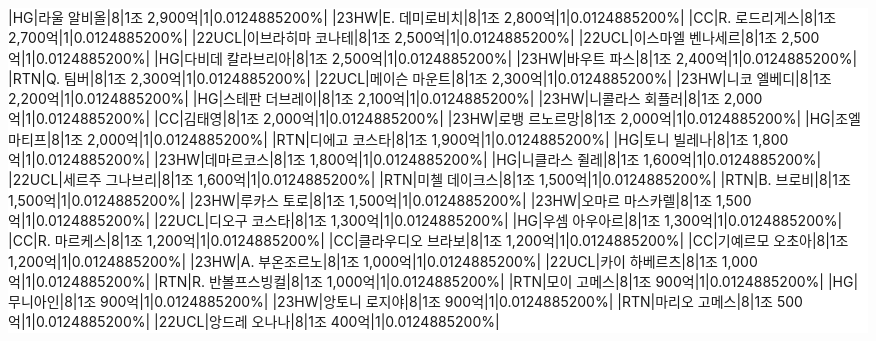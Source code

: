 |HG|라울 알비올|8|1조 2,900억|1|0.0124885200%|
|23HW|E. 데미로비치|8|1조 2,800억|1|0.0124885200%|
|CC|R. 로드리게스|8|1조 2,700억|1|0.0124885200%|
|22UCL|이브라히마 코나테|8|1조 2,500억|1|0.0124885200%|
|22UCL|이스마엘 벤나세르|8|1조 2,500억|1|0.0124885200%|
|HG|다비데 칼라브리아|8|1조 2,500억|1|0.0124885200%|
|23HW|바우트 파스|8|1조 2,400억|1|0.0124885200%|
|RTN|Q. 팀버|8|1조 2,300억|1|0.0124885200%|
|22UCL|메이슨 마운트|8|1조 2,300억|1|0.0124885200%|
|23HW|니코 엘베디|8|1조 2,200억|1|0.0124885200%|
|HG|스테판 더브레이|8|1조 2,100억|1|0.0124885200%|
|23HW|니콜라스 회플러|8|1조 2,000억|1|0.0124885200%|
|CC|김태영|8|1조 2,000억|1|0.0124885200%|
|23HW|로뱅 르노르망|8|1조 2,000억|1|0.0124885200%|
|HG|조엘 마티프|8|1조 2,000억|1|0.0124885200%|
|RTN|디에고 코스타|8|1조 1,900억|1|0.0124885200%|
|HG|토니 빌레나|8|1조 1,800억|1|0.0124885200%|
|23HW|데마르코스|8|1조 1,800억|1|0.0124885200%|
|HG|니클라스 쥘레|8|1조 1,600억|1|0.0124885200%|
|22UCL|세르주 그나브리|8|1조 1,600억|1|0.0124885200%|
|RTN|미첼 데이크스|8|1조 1,500억|1|0.0124885200%|
|RTN|B. 브로비|8|1조 1,500억|1|0.0124885200%|
|23HW|루카스 토로|8|1조 1,500억|1|0.0124885200%|
|23HW|오마르 마스카렐|8|1조 1,500억|1|0.0124885200%|
|22UCL|디오구 코스타|8|1조 1,300억|1|0.0124885200%|
|HG|우셈 아우아르|8|1조 1,300억|1|0.0124885200%|
|CC|R. 마르케스|8|1조 1,200억|1|0.0124885200%|
|CC|클라우디오 브라보|8|1조 1,200억|1|0.0124885200%|
|CC|기예르모 오초아|8|1조 1,200억|1|0.0124885200%|
|23HW|A. 부온조르노|8|1조 1,000억|1|0.0124885200%|
|22UCL|카이 하베르츠|8|1조 1,000억|1|0.0124885200%|
|RTN|R. 반볼프스빙컬|8|1조 1,000억|1|0.0124885200%|
|RTN|모이 고메스|8|1조 900억|1|0.0124885200%|
|HG|무니아인|8|1조 900억|1|0.0124885200%|
|23HW|앙토니 로지야|8|1조 900억|1|0.0124885200%|
|RTN|마리오 고메스|8|1조 500억|1|0.0124885200%|
|22UCL|앙드레 오나나|8|1조 400억|1|0.0124885200%|